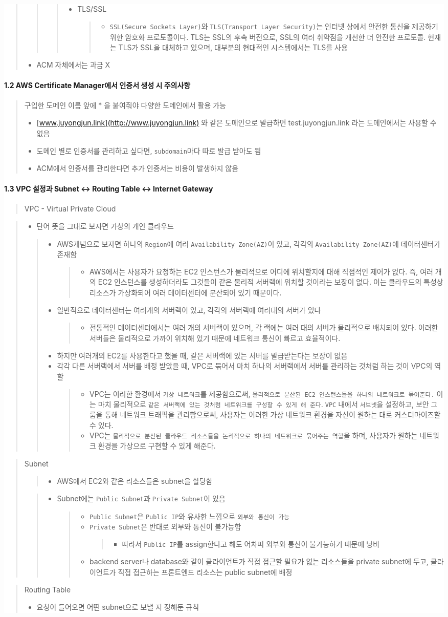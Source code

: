 >   >   > - TLS/SSL
>   >   >   > - `SSL(Secure Sockets Layer)`와 `TLS(Transport Layer Security)`는 인터넷 상에서 안전한 통신을 제공하기 위한 암호화 프로토콜이다. TLS는 SSL의 후속 버전으로, SSL의 여러 취약점을 개선한 더 안전한 프로토콜. 현재는 TLS가 SSL을 대체하고 있으며, 대부분의 현대적인 시스템에서는 TLS를 사용
> - ACM 자체에서는 과금 X

#### 1.2 AWS Certificate Manager에서 인증서 생성 시 주의사항

> 구입한 도메인 이름 앞에 \* 을 붙여줘야 다양한 도메인에서 활용 가능
>
> - [www.juyongjun.link](http://www.juyongjun.link) 와 같은 도메인으로 발급하면 test.juyongjun.link 라는 도메인에서는 사용할 수 없음
>
> - 도메인 별로 인증서를 관리하고 싶다면, `subdomain`마다 따로 발급 받아도 됨
>
> - ACM에서 인증서를 관리한다면 추가 인증서는 비용이 발생하지 않음

#### 1.3 VPC 설정과 Subnet ↔️ Routing Table ↔️ Internet Gateway

> VPC - Virtual Private Cloud

> - 단어 뜻을 그대로 보자면 가상의 개인 클라우드
>
> > - AWS개념으로 보자면 하나의 `Region`에 여러 `Availability Zone(AZ)`이 있고, 각각의 `Availability Zone(AZ)`에 데이터센터가 존재함
> >   > - AWS에서는 사용자가 요청하는 EC2 인스턴스가 물리적으로 어디에 위치할지에 대해 직접적인 제어가 없다. 즉, 여러 개의 EC2 인스턴스를 생성하더라도 그것들이 같은 물리적 서버랙에 위치할 것이라는 보장이 없다. 이는 클라우드의 특성상 리소스가 가상화되어 여러 데이터센터에 분산되어 있기 때문이다.
> > - 일반적으로 데이터센터는 여러개의 서버랙이 있고, 각각의 서버랙에 여러대의 서버가 있다
> >   > - 전통적인 데이터센터에서는 여러 개의 서버랙이 있으며, 각 랙에는 여러 대의 서버가 물리적으로 배치되어 있다. 이러한 서버들은 물리적으로 가까이 위치해 있기 때문에 네트워크 통신이 빠르고 효율적이다.
> > - 하지만 여러개의 EC2를 사용한다고 했을 때, 같은 서버랙에 있는 서버를 발급받는다는 보장이 없음
> > - 각각 다른 서버랙에서 서버를 배정 받았을 때, VPC로 묶어서 마치 하나의 서버랙에서 서버를 관리하는 것처럼 하는 것이 VPC의 역할
> >   > - VPC는 이러한 환경에서 `가상 네트워크`를 제공함으로써, `물리적으로 분산된 EC2 인스턴스들을 하나의 네트워크로 묶어준다.` 이는 마치 물리적으로 `같은 서버랙에 있는 것처럼 네트워크를 구성할 수 있게 해 준다`. `VPC` 내에서 `서브넷`을 설정하고, 보안 그룹을 통해 네트워크 트래픽을 관리함으로써, 사용자는 이러한 가상 네트워크 환경을 자신이 원하는 대로 커스터마이즈할 수 있다.
> >   > - VPC는 `물리적으로 분산된 클라우드 리소스들을 논리적으로 하나의 네트워크로 묶어주는 역할`을 하며, 사용자가 원하는 네트워크 환경을 가상으로 구현할 수 있게 해준다.

> Subnet
>
> > - AWS에서 EC2와 같은 리소스들은 subnet을 할당함
>
> > - Subnet에는 `Public Subnet`과 `Private Subnet`이 있음
> >   > - `Public Subnet`은 `Public IP`와 유사한 느낌으로 `외부와 통신이 가능`
> >   > - `Private Subnet`은 반대로 외부와 통신이 불가능함
> >   >   > - 따라서 `Public IP`를 assign한다고 해도 어차피 외부와 통신이 불가능하기 때문에 낭비
> >   > - backend server나 database와 같이 클라이언트가 직접 접근할 필요가 없는 리소스들을 private subnet에 두고, 클라이언트가 직접 접근하는 프론트엔드 리소스는 public subnet에 배정

> Routing Table
>
> - 요청이 들어오면 어떤 subnet으로 보낼 지 정해둔 규칙
